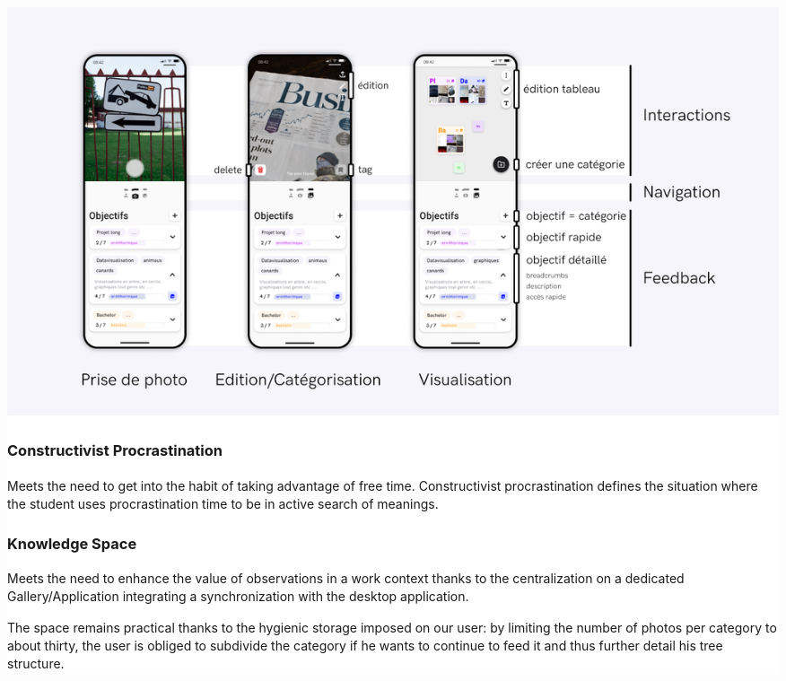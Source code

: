 ![../../assets/photobook/Screen_Shot_2020-07-30_at_13.54.50.png](../../assets/photobook/photomark.jpg)

### Constructivist Procrastination

<p class="marge">Meets the need to get into the habit of taking advantage of free time. Constructivist procrastination defines the situation where the student uses procrastination time to be in active search of meanings.</p>

### Knowledge Space

<p class="marge">Meets the need to enhance the value of observations in a work context thanks to the centralization on a dedicated Gallery/Application integrating a synchronization with the desktop application.</p>

<p class="marge">The space remains practical thanks to the hygienic storage imposed on our user: by limiting the number of photos per category to about thirty, the user is obliged to subdivide the category if he wants to continue to feed it and thus further detail his tree structure.</p>
